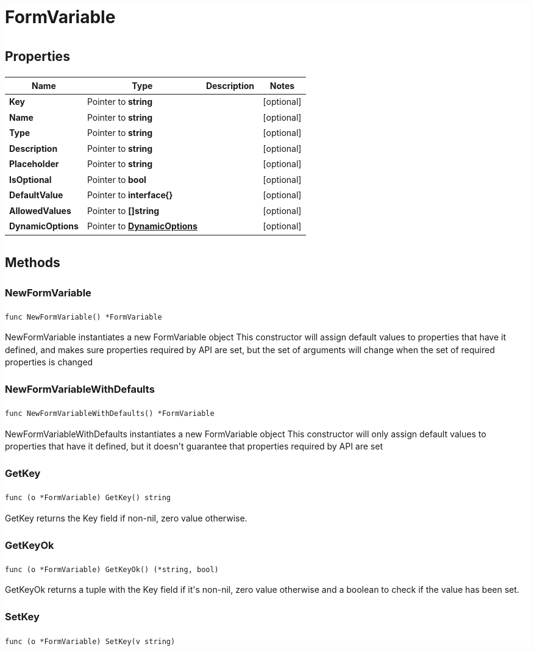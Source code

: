 # FormVariable

## Properties

Name | Type | Description | Notes
------------ | ------------- | ------------- | -------------
**Key** | Pointer to **string** |  | [optional] 
**Name** | Pointer to **string** |  | [optional] 
**Type** | Pointer to **string** |  | [optional] 
**Description** | Pointer to **string** |  | [optional] 
**Placeholder** | Pointer to **string** |  | [optional] 
**IsOptional** | Pointer to **bool** |  | [optional] 
**DefaultValue** | Pointer to **interface{}** |  | [optional] 
**AllowedValues** | Pointer to **[]string** |  | [optional] 
**DynamicOptions** | Pointer to [**DynamicOptions**](DynamicOptions.md) |  | [optional] 

## Methods

### NewFormVariable

`func NewFormVariable() *FormVariable`

NewFormVariable instantiates a new FormVariable object
This constructor will assign default values to properties that have it defined,
and makes sure properties required by API are set, but the set of arguments
will change when the set of required properties is changed

### NewFormVariableWithDefaults

`func NewFormVariableWithDefaults() *FormVariable`

NewFormVariableWithDefaults instantiates a new FormVariable object
This constructor will only assign default values to properties that have it defined,
but it doesn't guarantee that properties required by API are set

### GetKey

`func (o *FormVariable) GetKey() string`

GetKey returns the Key field if non-nil, zero value otherwise.

### GetKeyOk

`func (o *FormVariable) GetKeyOk() (*string, bool)`

GetKeyOk returns a tuple with the Key field if it's non-nil, zero value otherwise
and a boolean to check if the value has been set.

### SetKey

`func (o *FormVariable) SetKey(v string)`
